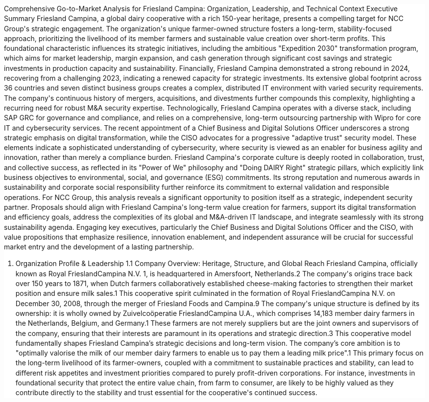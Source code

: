Comprehensive Go-to-Market Analysis for Friesland Campina: Organization, Leadership, and Technical Context
Executive Summary
Friesland Campina, a global dairy cooperative with a rich 150-year heritage, presents a compelling target for NCC Group's strategic engagement. The organization's unique farmer-owned structure fosters a long-term, stability-focused approach, prioritizing the livelihood of its member farmers and sustainable value creation over short-term profits. This foundational characteristic influences its strategic initiatives, including the ambitious "Expedition 2030" transformation program, which aims for market leadership, margin expansion, and cash generation through significant cost savings and strategic investments in production capacity and sustainability.
Financially, Friesland Campina demonstrated a strong rebound in 2024, recovering from a challenging 2023, indicating a renewed capacity for strategic investments. Its extensive global footprint across 36 countries and seven distinct business groups creates a complex, distributed IT environment with varied security requirements. The company's continuous history of mergers, acquisitions, and divestments further compounds this complexity, highlighting a recurring need for robust M&A security expertise.
Technologically, Friesland Campina operates with a diverse stack, including SAP GRC for governance and compliance, and relies on a comprehensive, long-term outsourcing partnership with Wipro for core IT and cybersecurity services. The recent appointment of a Chief Business and Digital Solutions Officer underscores a strong strategic emphasis on digital transformation, while the CISO advocates for a progressive "adaptive trust" security model. These elements indicate a sophisticated understanding of cybersecurity, where security is viewed as an enabler for business agility and innovation, rather than merely a compliance burden.
Friesland Campina's corporate culture is deeply rooted in collaboration, trust, and collective success, as reflected in its "Power of We" philosophy and "Doing DAIRY Right" strategic pillars, which explicitly link business objectives to environmental, social, and governance (ESG) commitments. Its strong reputation and numerous awards in sustainability and corporate social responsibility further reinforce its commitment to external validation and responsible operations.
For NCC Group, this analysis reveals a significant opportunity to position itself as a strategic, independent security partner. Proposals should align with Friesland Campina's long-term value creation for farmers, support its digital transformation and efficiency goals, address the complexities of its global and M&A-driven IT landscape, and integrate seamlessly with its strong sustainability agenda. Engaging key executives, particularly the Chief Business and Digital Solutions Officer and the CISO, with value propositions that emphasize resilience, innovation enablement, and independent assurance will be crucial for successful market entry and the development of a lasting partnership.
1. Organization Profile & Leadership
1.1 Company Overview: Heritage, Structure, and Global Reach
Friesland Campina, officially known as Royal FrieslandCampina N.V. 1, is headquartered in Amersfoort, Netherlands.2 The company's origins trace back over 150 years to 1871, when Dutch farmers collaboratively established cheese-making factories to strengthen their market position and ensure milk sales.1 This cooperative spirit culminated in the formation of Royal FrieslandCampina N.V. on December 30, 2008, through the merger of Friesland Foods and Campina.9
The company's unique structure is defined by its ownership: it is wholly owned by Zuivelcoöperatie FrieslandCampina U.A., which comprises 14,183 member dairy farmers in the Netherlands, Belgium, and Germany.1 These farmers are not merely suppliers but are the joint owners and supervisors of the company, ensuring that their interests are paramount in its operations and strategic direction.3 This cooperative model fundamentally shapes Friesland Campina’s strategic decisions and long-term vision. The company’s core ambition is to "optimally valorise the milk of our member dairy farmers to enable us to pay them a leading milk price".1 This primary focus on the long-term livelihood of its farmer-owners, coupled with a commitment to sustainable practices and stability, can lead to different risk appetites and investment priorities compared to purely profit-driven corporations. For instance, investments in foundational security that protect the entire value chain, from farm to consumer, are likely to be highly valued as they contribute directly to the stability and trust essential for the cooperative's continued success.